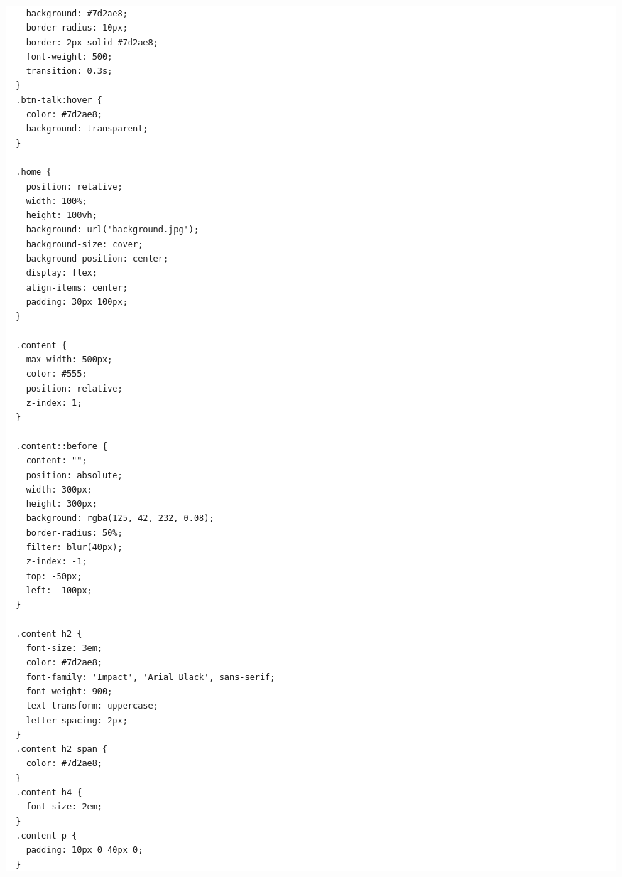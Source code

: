         background: #7d2ae8;
        border-radius: 10px;
        border: 2px solid #7d2ae8;
        font-weight: 500;
        transition: 0.3s;
      }
      .btn-talk:hover {
        color: #7d2ae8;
        background: transparent;
      }

      .home {
        position: relative;
        width: 100%;
        height: 100vh;
        background: url('background.jpg');
        background-size: cover;
        background-position: center;
        display: flex;
        align-items: center;
        padding: 30px 100px;
      }

      .content {
        max-width: 500px;
        color: #555;
        position: relative;
        z-index: 1;
      }

      .content::before {
        content: "";
        position: absolute;
        width: 300px;
        height: 300px;
        background: rgba(125, 42, 232, 0.08);
        border-radius: 50%;
        filter: blur(40px);
        z-index: -1;
        top: -50px;
        left: -100px;
      }

      .content h2 {
        font-size: 3em;
        color: #7d2ae8;
        font-family: 'Impact', 'Arial Black', sans-serif;
        font-weight: 900;
        text-transform: uppercase;
        letter-spacing: 2px;
      }
      .content h2 span {
        color: #7d2ae8;
      }
      .content h4 {
        font-size: 2em;
      }
      .content p {
        padding: 10px 0 40px 0;
      }
